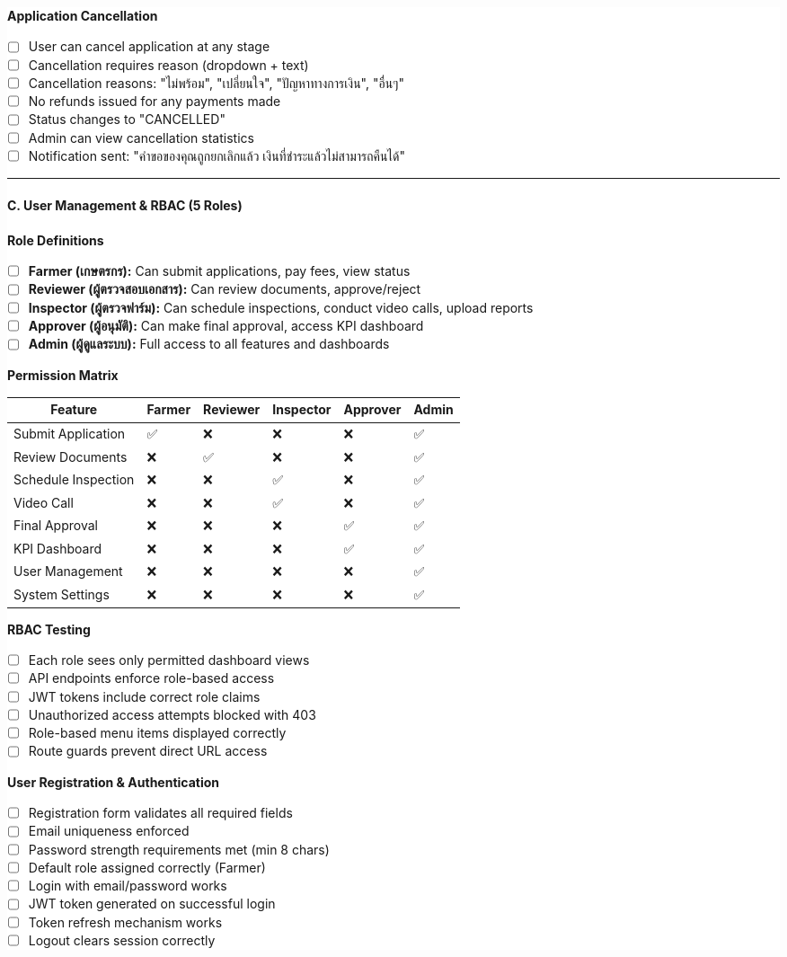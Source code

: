 **Application Cancellation**

- [ ] User can cancel application at any stage
- [ ] Cancellation requires reason (dropdown + text)
- [ ] Cancellation reasons: "ไม่พร้อม", "เปลี่ยนใจ", "ปัญหาทางการเงิน", "อื่นๆ"
- [ ] No refunds issued for any payments made
- [ ] Status changes to "CANCELLED"
- [ ] Admin can view cancellation statistics
- [ ] Notification sent: "คำขอของคุณถูกยกเลิกแล้ว เงินที่ชำระแล้วไม่สามารถคืนได้"

---

#### **C. User Management & RBAC (5 Roles)**

**Role Definitions**

- [ ] **Farmer (เกษตรกร):** Can submit applications, pay fees, view status
- [ ] **Reviewer (ผู้ตรวจสอบเอกสาร):** Can review documents, approve/reject
- [ ] **Inspector (ผู้ตรวจฟาร์ม):** Can schedule inspections, conduct video calls, upload reports
- [ ] **Approver (ผู้อนุมัติ):** Can make final approval, access KPI dashboard
- [ ] **Admin (ผู้ดูแลระบบ):** Full access to all features and dashboards

**Permission Matrix**

| Feature             | Farmer | Reviewer | Inspector | Approver | Admin |
| ------------------- | ------ | -------- | --------- | -------- | ----- |
| Submit Application  | ✅     | ❌       | ❌        | ❌       | ✅    |
| Review Documents    | ❌     | ✅       | ❌        | ❌       | ✅    |
| Schedule Inspection | ❌     | ❌       | ✅        | ❌       | ✅    |
| Video Call          | ❌     | ❌       | ✅        | ❌       | ✅    |
| Final Approval      | ❌     | ❌       | ❌        | ✅       | ✅    |
| KPI Dashboard       | ❌     | ❌       | ❌        | ✅       | ✅    |
| User Management     | ❌     | ❌       | ❌        | ❌       | ✅    |
| System Settings     | ❌     | ❌       | ❌        | ❌       | ✅    |

**RBAC Testing**

- [ ] Each role sees only permitted dashboard views
- [ ] API endpoints enforce role-based access
- [ ] JWT tokens include correct role claims
- [ ] Unauthorized access attempts blocked with 403
- [ ] Role-based menu items displayed correctly
- [ ] Route guards prevent direct URL access

**User Registration & Authentication**

- [ ] Registration form validates all required fields
- [ ] Email uniqueness enforced
- [ ] Password strength requirements met (min 8 chars)
- [ ] Default role assigned correctly (Farmer)
- [ ] Login with email/password works
- [ ] JWT token generated on successful login
- [ ] Token refresh mechanism works
- [ ] Logout clears session correctly
